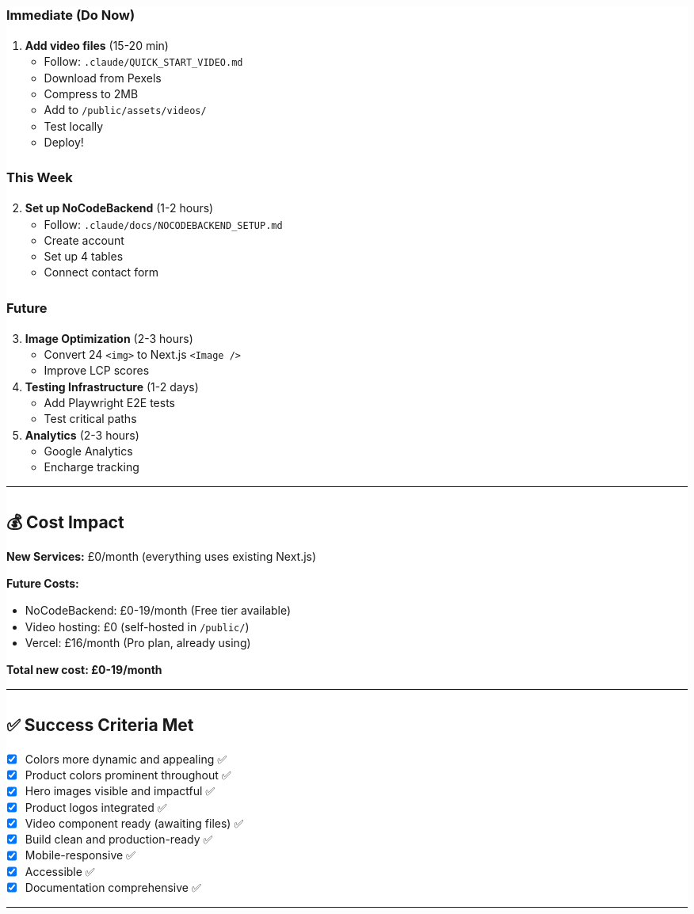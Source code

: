 ### Immediate (Do Now)
1. **Add video files** (15-20 min)
   - Follow: `.claude/QUICK_START_VIDEO.md`
   - Download from Pexels
   - Compress to 2MB
   - Add to `/public/assets/videos/`
   - Test locally
   - Deploy!

### This Week
2. **Set up NoCodeBackend** (1-2 hours)
   - Follow: `.claude/docs/NOCODEBACKEND_SETUP.md`
   - Create account
   - Set up 4 tables
   - Connect contact form

### Future
3. **Image Optimization** (2-3 hours)
   - Convert 24 `<img>` to Next.js `<Image />`
   - Improve LCP scores
4. **Testing Infrastructure** (1-2 days)
   - Add Playwright E2E tests
   - Test critical paths
5. **Analytics** (2-3 hours)
   - Google Analytics
   - Encharge tracking

---

## 💰 Cost Impact

**New Services:** £0/month (everything uses existing Next.js)

**Future Costs:**
- NoCodeBackend: £0-19/month (Free tier available)
- Video hosting: £0 (self-hosted in `/public/`)
- Vercel: £16/month (Pro plan, already using)

**Total new cost: £0-19/month**

---

## ✅ Success Criteria Met

- [x] Colors more dynamic and appealing ✅
- [x] Product colors prominent throughout ✅
- [x] Hero images visible and impactful ✅
- [x] Product logos integrated ✅
- [x] Video component ready (awaiting files) ✅
- [x] Build clean and production-ready ✅
- [x] Mobile-responsive ✅
- [x] Accessible ✅
- [x] Documentation comprehensive ✅

---